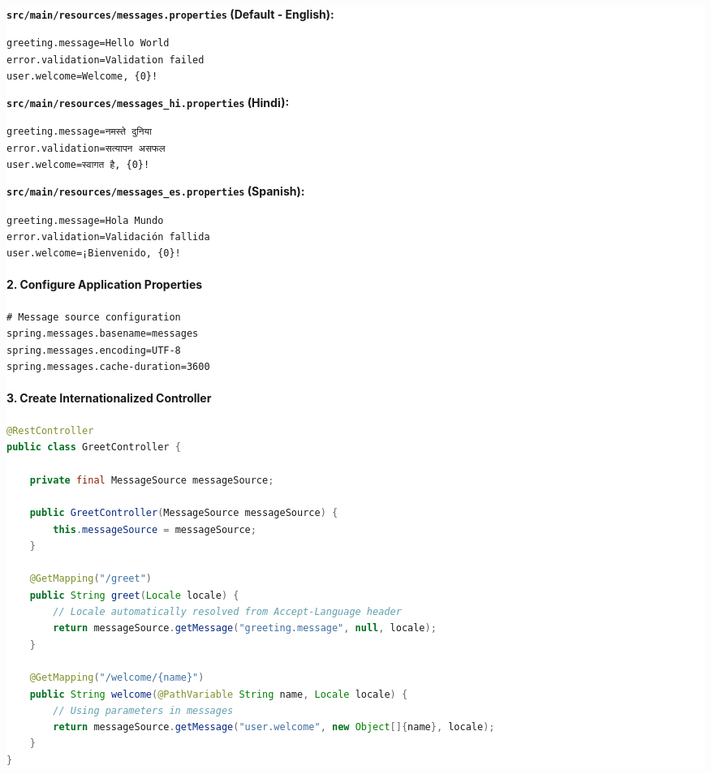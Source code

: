**`src/main/resources/messages.properties` (Default - English):**
```properties
greeting.message=Hello World
error.validation=Validation failed
user.welcome=Welcome, {0}!
```

**`src/main/resources/messages_hi.properties` (Hindi):**
```properties
greeting.message=नमस्ते दुनिया
error.validation=सत्यापन असफल
user.welcome=स्वागत है, {0}!
```

**`src/main/resources/messages_es.properties` (Spanish):**
```properties
greeting.message=Hola Mundo
error.validation=Validación fallida
user.welcome=¡Bienvenido, {0}!
```

#### 2. Configure Application Properties

```properties
# Message source configuration
spring.messages.basename=messages
spring.messages.encoding=UTF-8
spring.messages.cache-duration=3600
```

#### 3. Create Internationalized Controller

```java
@RestController
public class GreetController {

    private final MessageSource messageSource;

    public GreetController(MessageSource messageSource) {
        this.messageSource = messageSource;
    }

    @GetMapping("/greet")
    public String greet(Locale locale) {
        // Locale automatically resolved from Accept-Language header
        return messageSource.getMessage("greeting.message", null, locale);
    }

    @GetMapping("/welcome/{name}")
    public String welcome(@PathVariable String name, Locale locale) {
        // Using parameters in messages
        return messageSource.getMessage("user.welcome", new Object[]{name}, locale);
    }
}
```
